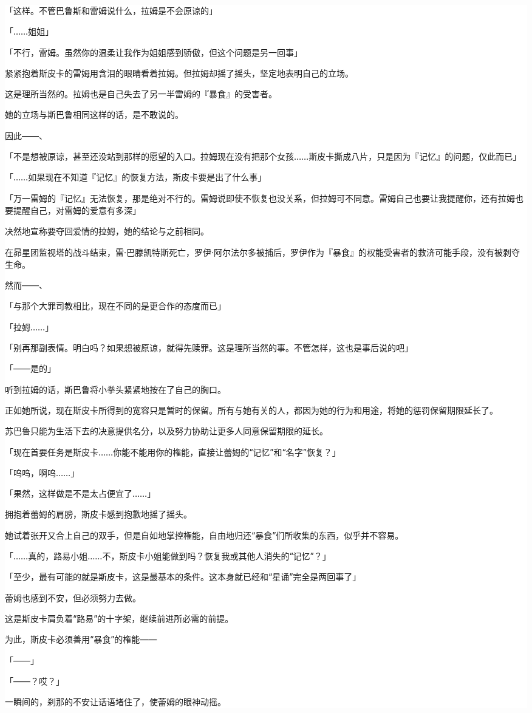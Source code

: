 「这样。不管巴鲁斯和雷姆说什么，拉姆是不会原谅的」

「……姐姐」

「不行，雷姆。虽然你的温柔让我作为姐姐感到骄傲，但这个问题是另一回事」

紧紧抱着斯皮卡的雷姆用含泪的眼睛看着拉姆。但拉姆却摇了摇头，坚定地表明自己的立场。

这是理所当然的。拉姆也是自己失去了另一半雷姆的『暴食』的受害者。

她的立场与斯巴鲁相同这样的话，是不敢说的。

因此――、

「不是想被原谅，甚至还没站到那样的愿望的入口。拉姆现在没有把那个女孩……斯皮卡撕成八片，只是因为『记忆』的问题，仅此而已」

「……如果现在不知道『记忆』的恢复方法，斯皮卡要是出了什么事」

「万一雷姆的『记忆』无法恢复，那是绝对不行的。雷姆说即使不恢复也没关系，但拉姆可不同意。雷姆自己也要让我提醒你，还有拉姆也要提醒自己，对雷姆的爱意有多深」

决然地宣称要夺回爱情的拉姆，她的结论与之前相同。

在昴星团监视塔的战斗结束，雷·巴滕凯特斯死亡，罗伊·阿尔法尔多被捕后，罗伊作为『暴食』的权能受害者的救济可能手段，没有被剥夺生命。

然而――、

「与那个大罪司教相比，现在不同的是更合作的态度而已」

「拉姆……」

「别再那副表情。明白吗？如果想被原谅，就得先赎罪。这是理所当然的事。不管怎样，这也是事后说的吧」

「――是的」

听到拉姆的话，斯巴鲁将小拳头紧紧地按在了自己的胸口。

正如她所说，现在斯皮卡所得到的宽容只是暂时的保留。所有与她有关的人，都因为她的行为和用途，将她的惩罚保留期限延长了。


苏巴鲁只能为生活下去的决意提供名分，以及努力协助让更多人同意保留期限的延长。

「现在首要任务是斯皮卡……你能不能用你的権能，直接让蕾姆的“记忆”和“名字”恢复？」

「呜呜，啊呜……」

「果然，这样做是不是太占便宜了……」

拥抱着蕾姆的肩膀，斯皮卡感到抱歉地摇了摇头。

她试着张开又合上自己的双手，但是自如地掌控権能，自由地归还“暴食”们所收集的东西，似乎并不容易。

「……真的，路易小姐……不，斯皮卡小姐能做到吗？恢复我或其他人消失的“记忆”？」

「至少，最有可能的就是斯皮卡，这是最基本的条件。这本身就已经和“星诵”完全是两回事了」

蕾姆也感到不安，但必须努力去做。

这是斯皮卡肩负着“路易”的十字架，继续前进所必需的前提。

为此，斯皮卡必须善用“暴食”的権能——

「——」

「——？哎？」

一瞬间的，刹那的不安让话语堵住了，使蕾姆的眼神动摇。
